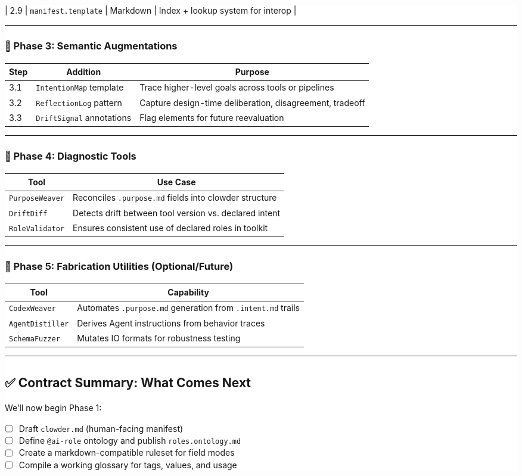 | 2.9  | `manifest.template`     | Markdown | Index + lookup system for interop                                     |

---

### 🧠 Phase 3: Semantic Augmentations

| Step | Addition                  | Purpose                                                  |
| ---- | ------------------------- | -------------------------------------------------------- |
| 3.1  | `IntentionMap` template   | Trace higher-level goals across tools or pipelines       |
| 3.2  | `ReflectionLog` pattern   | Capture design-time deliberation, disagreement, tradeoff |
| 3.3  | `DriftSignal` annotations | Flag elements for future reevaluation                    |

---

### 🧪 Phase 4: Diagnostic Tools

| Tool            | Use Case                                               |
| --------------- | ------------------------------------------------------ |
| `PurposeWeaver` | Reconciles `.purpose.md` fields into clowder structure |
| `DriftDiff`     | Detects drift between tool version vs. declared intent |
| `RoleValidator` | Ensures consistent use of declared roles in toolkit    |

---

### 🧵 Phase 5: Fabrication Utilities (Optional/Future)

| Tool             | Capability                                                  |
| ---------------- | ----------------------------------------------------------- |
| `CodexWeaver`    | Automates `.purpose.md` generation from `.intent.md` trails |
| `AgentDistiller` | Derives Agent instructions from behavior traces             |
| `SchemaFuzzer`   | Mutates IO formats for robustness testing                   |

---

## ✅ Contract Summary: What Comes Next

We’ll now begin Phase 1:

- [ ] Draft `clowder.md` (human-facing manifest)
- [ ] Define `@ai-role` ontology and publish `roles.ontology.md`
- [ ] Create a markdown-compatible ruleset for field modes
- [ ] Compile a working glossary for tags, values, and usage
